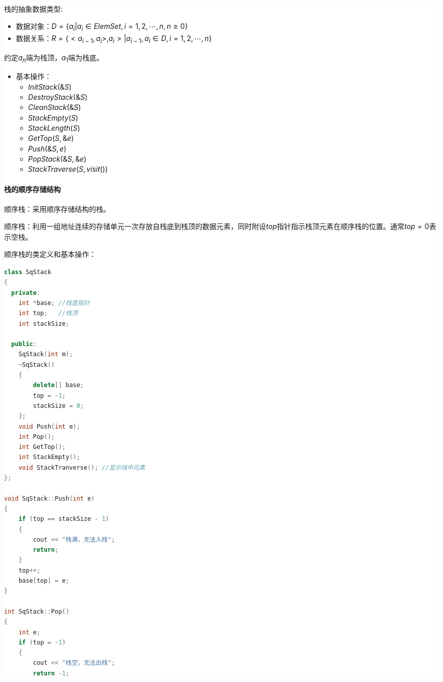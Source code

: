栈的抽象数据类型:

- 数据对象：$D=\{a_i | a_i \in  ElemSet,i=1,2,\cdots,n,n \ge 0\}$
- 数据关系：$R=\{<a_{i-1},a_i>,a_i>|a_{i-1},a_i \in D,i=1,2,\cdots,n\}$

约定$a_n$端为栈顶，$a_1$端为栈底。

- 基本操作：
    - $InitStack(\&S)$
    - $DestroyStack(\&S)$
    - $CleanStack(\&S)$
    - $StackEmpty(S)$
    - $StackLength(S)$
    - $GetTop(S,\&e)$
    - $Push(\&S,e)$
    - $PopStack(\&S,\&e)$
    - $StackTraverse(S,visit())$

#### 栈的顺序存储结构

顺序栈：采用顺序存储结构的栈。

顺序栈：利用一组地址连续的存储单元一次存放自栈底到栈顶的数据元素，同时附设$top$指针指示栈顶元素在顺序栈的位置。通常$top=0$表示空栈。

顺序栈的类定义和基本操作：

```C++
class SqStack
{
  private:
    int *base; //栈底指针
    int top;   //栈顶
    int stackSize;

  public:
    SqStack(int m);
    ~SqStack()
    {
        delete[] base;
        top = -1;
        stackSize = 0;
    };
    void Push(int e);
    int Pop();
    int GetTop();
    int StackEmpty();
    void StackTranverse(); //显示栈中元素
};

void SqStack::Push(int e)
{
    if (top == stackSize - 1)
    {
        cout << "栈满，无法入栈";
        return;
    }
    top++;
    base[top] = e;
}

int SqStack::Pop()
{
    int e;
    if (top = -1)
    {
        cout << "栈空，无法出栈";
        return -1;
```